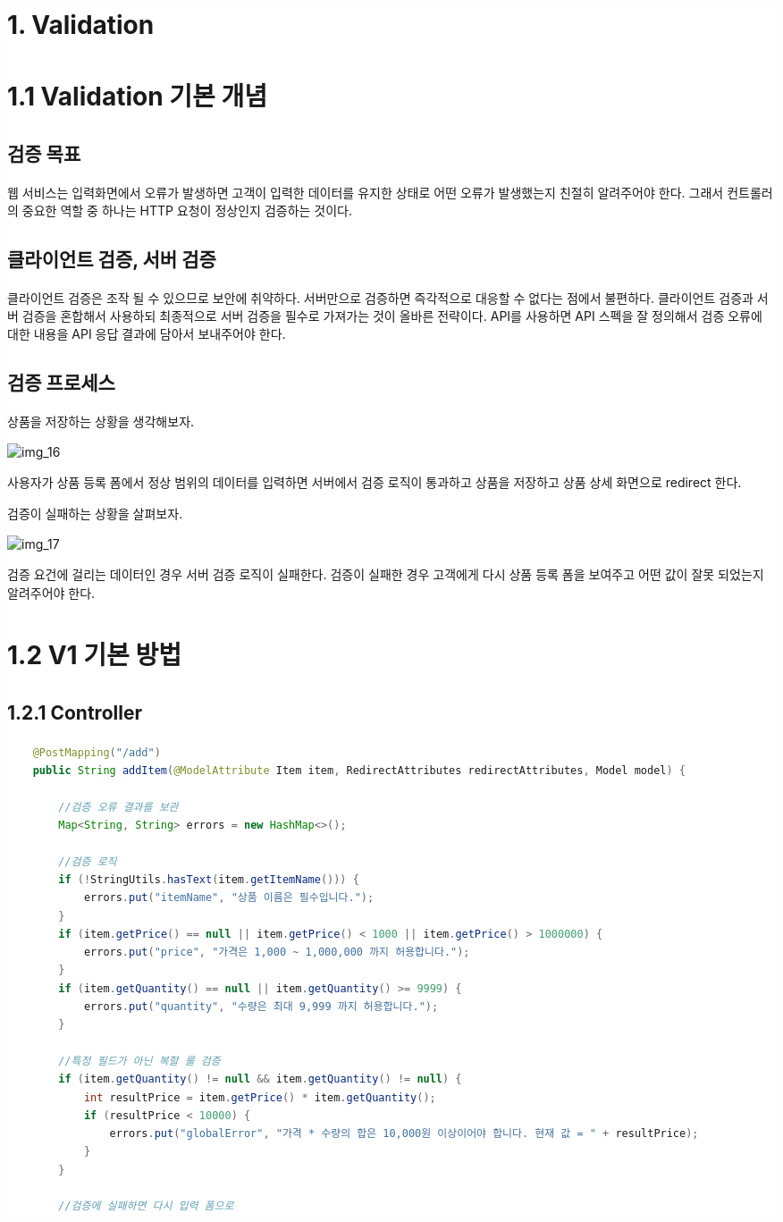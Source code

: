# 1. Validation

# 1.1 Validation 기본 개념

## 검증 목표 

웹 서비스는 입력화면에서 오류가 발생하면 고객이 입력한 데이터를 유지한 상태로 어떤 오류가 발생했는지 친절히 알려주어야 한다. 그래서 컨트롤러의 중요한 역할 중 하나는 HTTP 요청이 정상인지 검증하는 것이다.

## 클라이언트 검증, 서버 검증

클라이언트 검증은 조작 될 수 있으므로 보안에 취약하다. 서버만으로 검증하면 즉각적으로 대응할 수 없다는 점에서 불편하다. 클라이언트 검증과 서버 검증을 혼합해서 사용하되 최종적으로 서버 검증을 필수로 가져가는 것이 올바른 전략이다. API를 사용하면 API 스펙을 잘 정의해서 검증 오류에 대한 내용을 API 응답 결과에 담아서 보내주어야 한다.

## 검증 프로세스

상품을 저장하는 상황을 생각해보자.

![img_16](https://user-images.githubusercontent.com/79847020/161903966-691852ec-aeca-48c6-8cec-5bdce267cafa.png)

사용자가 상품 등록 폼에서 정상 범위의 데이터를 입력하면 서버에서 검증 로직이 통과하고 상품을 저장하고 상품 상세 화면으로 redirect 한다.

검증이 실패하는 상황을 살펴보자.

![img_17](https://user-images.githubusercontent.com/79847020/161903948-bdd8fe54-b3d7-463f-9e75-07f2ab4337f9.png)

검증 요건에 걸리는 데이터인 경우 서버 검증 로직이 실패한다. 검증이 실패한 경우 고객에게 다시 상품 등록 폼을 보여주고 어떤 값이 잘못 되었는지 알려주어야 한다.

# 1.2 V1 기본 방법

## 1.2.1 Controller

```java
    @PostMapping("/add")
    public String addItem(@ModelAttribute Item item, RedirectAttributes redirectAttributes, Model model) {

        //검증 오류 결과를 보관
        Map<String, String> errors = new HashMap<>();

        //검증 로직
        if (!StringUtils.hasText(item.getItemName())) {
            errors.put("itemName", "상품 이름은 필수입니다.");
        }
        if (item.getPrice() == null || item.getPrice() < 1000 || item.getPrice() > 1000000) {
            errors.put("price", "가격은 1,000 ~ 1,000,000 까지 허용합니다.");
        }
        if (item.getQuantity() == null || item.getQuantity() >= 9999) {
            errors.put("quantity", "수량은 최대 9,999 까지 허용합니다.");
        }

        //특정 필드가 아닌 복할 룰 검증
        if (item.getQuantity() != null && item.getQuantity() != null) {
            int resultPrice = item.getPrice() * item.getQuantity();
            if (resultPrice < 10000) {
                errors.put("globalError", "가격 * 수량의 합은 10,000원 이상이어야 합니다. 현재 값 = " + resultPrice);
            }
        }

        //검증에 실패하면 다시 입력 폼으로
```
